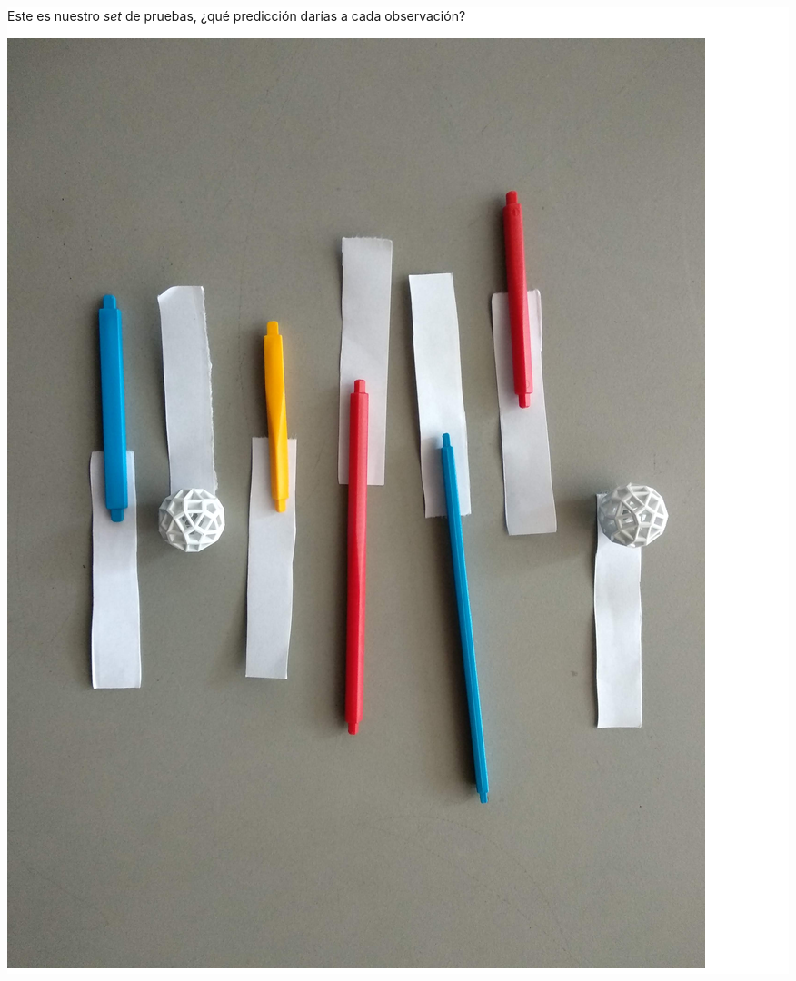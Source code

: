 Este es nuestro *set* de pruebas, ¿qué predicción darías a cada observación?

![](../images/supervised_classification_test.jpg)
<br>
